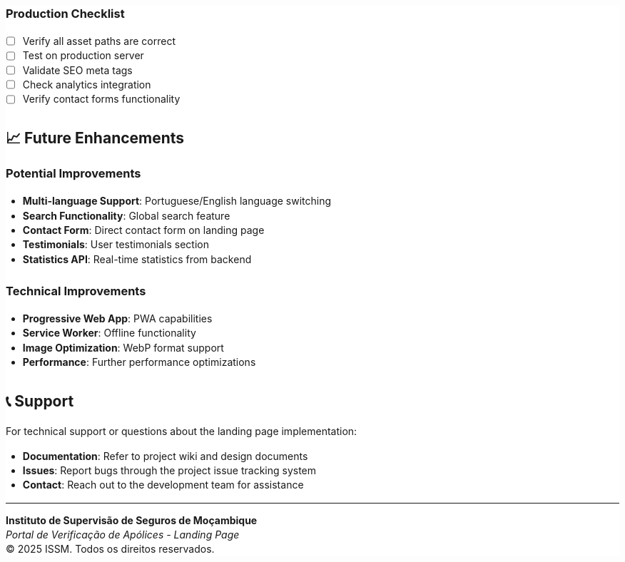 ### Production Checklist
- [ ] Verify all asset paths are correct
- [ ] Test on production server
- [ ] Validate SEO meta tags
- [ ] Check analytics integration
- [ ] Verify contact forms functionality

## 📈 Future Enhancements

### Potential Improvements
- **Multi-language Support**: Portuguese/English language switching
- **Search Functionality**: Global search feature
- **Contact Form**: Direct contact form on landing page
- **Testimonials**: User testimonials section
- **Statistics API**: Real-time statistics from backend

### Technical Improvements
- **Progressive Web App**: PWA capabilities
- **Service Worker**: Offline functionality
- **Image Optimization**: WebP format support
- **Performance**: Further performance optimizations

## 📞 Support

For technical support or questions about the landing page implementation:

- **Documentation**: Refer to project wiki and design documents
- **Issues**: Report bugs through the project issue tracking system
- **Contact**: Reach out to the development team for assistance

---

**Instituto de Supervisão de Seguros de Moçambique**  
*Portal de Verificação de Apólices - Landing Page*  
© 2025 ISSM. Todos os direitos reservados.